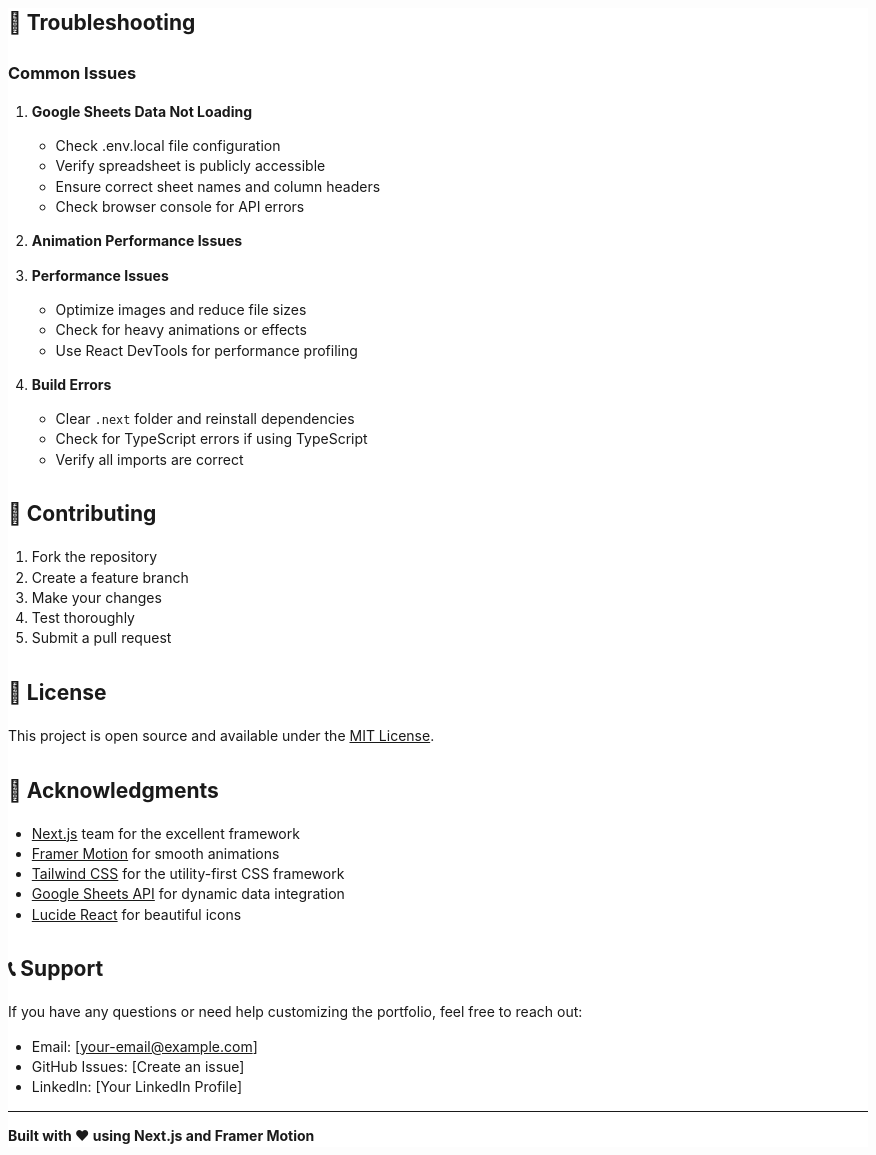 ## 🔧 Troubleshooting

### Common Issues

1. **Google Sheets Data Not Loading**
   - Check .env.local file configuration
   - Verify spreadsheet is publicly accessible
   - Ensure correct sheet names and column headers
   - Check browser console for API errors

2. **Animation Performance Issues**

2. **Performance Issues**
   - Optimize images and reduce file sizes
   - Check for heavy animations or effects
   - Use React DevTools for performance profiling

3. **Build Errors**
   - Clear `.next` folder and reinstall dependencies
   - Check for TypeScript errors if using TypeScript
   - Verify all imports are correct

## 🤝 Contributing

1. Fork the repository
2. Create a feature branch
3. Make your changes
4. Test thoroughly
5. Submit a pull request

## 📄 License

This project is open source and available under the [MIT License](LICENSE).

## 🙏 Acknowledgments

- [Next.js](https://nextjs.org/) team for the excellent framework
- [Framer Motion](https://www.framer.com/motion/) for smooth animations
- [Tailwind CSS](https://tailwindcss.com/) for the utility-first CSS framework
- [Google Sheets API](https://developers.google.com/sheets/api) for dynamic data integration
- [Lucide React](https://lucide.dev/) for beautiful icons

## 📞 Support

If you have any questions or need help customizing the portfolio, feel free to reach out:

- Email: [your-email@example.com]
- GitHub Issues: [Create an issue]
- LinkedIn: [Your LinkedIn Profile]

---

**Built with ❤️ using Next.js and Framer Motion**